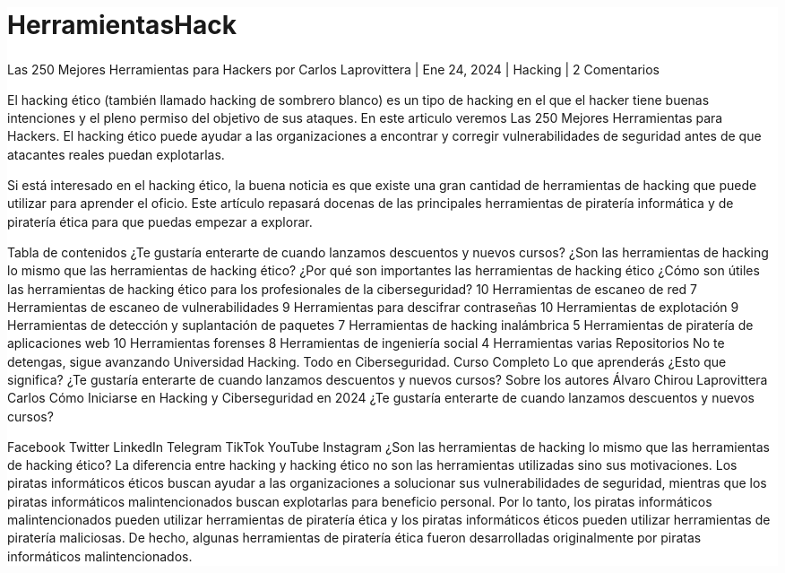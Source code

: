 # HerramientasHack
Las 250 Mejores Herramientas para Hackers
por Carlos Laprovittera | Ene 24, 2024 | Hacking | 2 Comentarios


El hacking ético (también llamado hacking de sombrero blanco) es un tipo de hacking en el que el hacker tiene buenas intenciones y el pleno permiso del objetivo de sus ataques. En este articulo veremos Las 250 Mejores Herramientas para Hackers. El hacking ético puede ayudar a las organizaciones a encontrar y corregir vulnerabilidades de seguridad antes de que atacantes reales puedan explotarlas.

Si está interesado en el hacking ético, la buena noticia es que existe una gran cantidad de herramientas de hacking que puede utilizar para aprender el oficio. Este artículo repasará docenas de las principales herramientas de piratería informática y de piratería ética para que puedas empezar a explorar.

Tabla de contenidos
¿Te gustaría enterarte de cuando lanzamos descuentos y nuevos cursos?
¿Son las herramientas de hacking lo mismo que las herramientas de hacking ético? 
¿Por qué son importantes las herramientas de hacking ético
¿Cómo son útiles las herramientas de hacking ético para los profesionales de la ciberseguridad?
10 Herramientas de escaneo de red
7 Herramientas de escaneo de vulnerabilidades
9 Herramientas para descifrar contraseñas
10 Herramientas de explotación
9 Herramientas de detección y suplantación de paquetes
7 Herramientas de hacking inalámbrica
5 Herramientas de piratería de aplicaciones web
10 Herramientas forenses
8 Herramientas de ingeniería social
4 Herramientas varias
Repositorios
No te detengas, sigue avanzando
Universidad Hacking. Todo en Ciberseguridad. Curso Completo
Lo que aprenderás
¿Esto que significa?
¿Te gustaría enterarte de cuando lanzamos descuentos y nuevos cursos?
Sobre los autores
Álvaro Chirou
Laprovittera Carlos
Cómo Iniciarse en Hacking y Ciberseguridad en 2024
¿Te gustaría enterarte de cuando lanzamos descuentos y nuevos cursos?

Facebook
Twitter
LinkedIn
Telegram
TikTok
YouTube
Instagram
¿Son las herramientas de hacking lo mismo que las herramientas de hacking ético? 
La diferencia entre hacking y hacking ético no son las herramientas utilizadas sino sus motivaciones. Los piratas informáticos éticos buscan ayudar a las organizaciones a solucionar sus vulnerabilidades de seguridad, mientras que los piratas informáticos malintencionados buscan explotarlas para beneficio personal. Por lo tanto, los piratas informáticos malintencionados pueden utilizar herramientas de piratería ética y los piratas informáticos éticos pueden utilizar herramientas de piratería maliciosas. De hecho, algunas herramientas de piratería ética fueron desarrolladas originalmente por piratas informáticos malintencionados.
